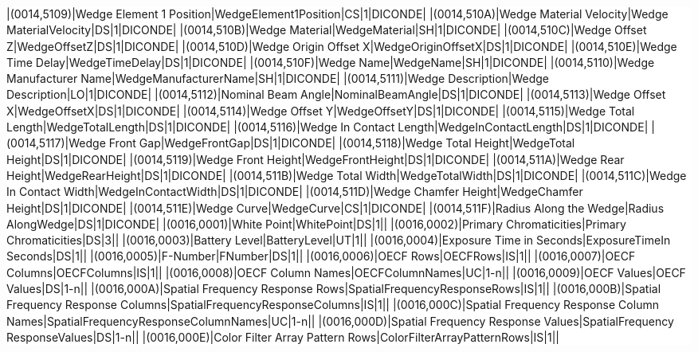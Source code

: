 |(0014,5109)|Wedge Element 1 Position|Wedge​Element​1​Position|CS|1|DICONDE|
|(0014,510A)|Wedge Material Velocity|Wedge​Material​Velocity|DS|1|DICONDE|
|(0014,510B)|Wedge Material|Wedge​Material|SH|1|DICONDE|
|(0014,510C)|Wedge Offset Z|Wedge​Offset​Z|DS|1|DICONDE|
|(0014,510D)|Wedge Origin Offset X|Wedge​Origin​Offset​X|DS|1|DICONDE|
|(0014,510E)|Wedge Time Delay|Wedge​Time​Delay|DS|1|DICONDE|
|(0014,510F)|Wedge Name|Wedge​Name|SH|1|DICONDE|
|(0014,5110)|Wedge Manufacturer Name|Wedge​Manufacturer​Name|SH|1|DICONDE|
|(0014,5111)|Wedge Description|Wedge​Description|LO|1|DICONDE|
|(0014,5112)|Nominal Beam Angle|Nominal​Beam​Angle|DS|1|DICONDE|
|(0014,5113)|Wedge Offset X|Wedge​Offset​X|DS|1|DICONDE|
|(0014,5114)|Wedge Offset Y|Wedge​Offset​Y|DS|1|DICONDE|
|(0014,5115)|Wedge Total Length|Wedge​Total​Length|DS|1|DICONDE|
|(0014,5116)|Wedge In Contact Length|Wedge​In​Contact​Length|DS|1|DICONDE|
|(0014,5117)|Wedge Front Gap|Wedge​Front​Gap|DS|1|DICONDE|
|(0014,5118)|Wedge Total Height|Wedge​Total​Height|DS|1|DICONDE|
|(0014,5119)|Wedge Front Height|Wedge​Front​Height|DS|1|DICONDE|
|(0014,511A)|Wedge Rear Height|Wedge​Rear​Height|DS|1|DICONDE|
|(0014,511B)|Wedge Total Width|Wedge​Total​Width|DS|1|DICONDE|
|(0014,511C)|Wedge In Contact Width|Wedge​In​Contact​Width|DS|1|DICONDE|
|(0014,511D)|Wedge Chamfer Height|Wedge​Chamfer​Height|DS|1|DICONDE|
|(0014,511E)|Wedge Curve|Wedge​Curve|CS|1|DICONDE|
|(0014,511F)|Radius Along the Wedge|Radius​Along​Wedge|DS|1|DICONDE|
|(0016,0001)|White Point|White​Point​|DS|1||
|(0016,0002)|Primary Chromaticities|Primary​Chromaticities|DS|3||
|(0016,0003)|Battery Level|Battery​Level|UT|1||
|(0016,0004)|Exposure Time in Seconds|Exposure​Time​In​Seconds|DS|1||
|(0016,0005)|F-Number|FNumber|DS|1||
|(0016,0006)|OECF Rows|OECF​Rows|IS|1||
|(0016,0007)|OECF Columns|OECF​Columns|IS|1||
|(0016,0008)|OECF Column Names|OECF​Column​Names|UC|1-n||
|(0016,0009)|OECF Values|OECF​Values|DS|1-n||
|(0016,000A)|Spatial Frequency Response Rows|Spatial​Frequency​Response​Rows|IS|1||
|(0016,000B)|Spatial Frequency Response Columns|Spatial​Frequency​Response​Columns|IS|1||
|(0016,000C)|Spatial Frequency Response Column Names|Spatial​Frequency​Response​Column​Names|UC|1-n||
|(0016,000D)|Spatial Frequency Response Values|Spatial​Frequency​Response​Values|DS|1-n||
|(0016,000E)|Color Filter Array Pattern Rows|Color​Filter​Array​Pattern​Rows|IS|1||